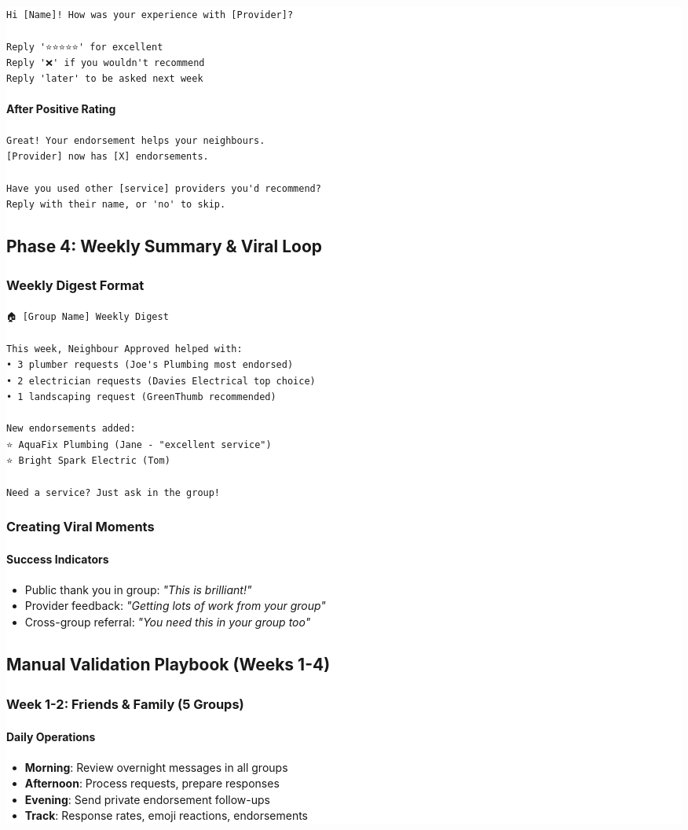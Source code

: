 ```text
Hi [Name]! How was your experience with [Provider]?

Reply '⭐⭐⭐⭐⭐' for excellent
Reply '❌' if you wouldn't recommend
Reply 'later' to be asked next week
```

#### **After Positive Rating**

```text
Great! Your endorsement helps your neighbours.
[Provider] now has [X] endorsements.

Have you used other [service] providers you'd recommend?
Reply with their name, or 'no' to skip.
```

## Phase 4: Weekly Summary & Viral Loop

### Weekly Digest Format

```text
🏠 [Group Name] Weekly Digest

This week, Neighbour Approved helped with:
• 3 plumber requests (Joe's Plumbing most endorsed)
• 2 electrician requests (Davies Electrical top choice)
• 1 landscaping request (GreenThumb recommended)

New endorsements added:
⭐ AquaFix Plumbing (Jane - "excellent service")
⭐ Bright Spark Electric (Tom)

Need a service? Just ask in the group!
```

### Creating Viral Moments

#### **Success Indicators**

- Public thank you in group: _"This is brilliant!"_
- Provider feedback: _"Getting lots of work from your group"_
- Cross-group referral: _"You need this in your group too"_

## Manual Validation Playbook (Weeks 1-4)

### Week 1-2: Friends & Family (5 Groups)

#### **Daily Operations**

- **Morning**: Review overnight messages in all groups
- **Afternoon**: Process requests, prepare responses
- **Evening**: Send private endorsement follow-ups
- **Track**: Response rates, emoji reactions, endorsements
